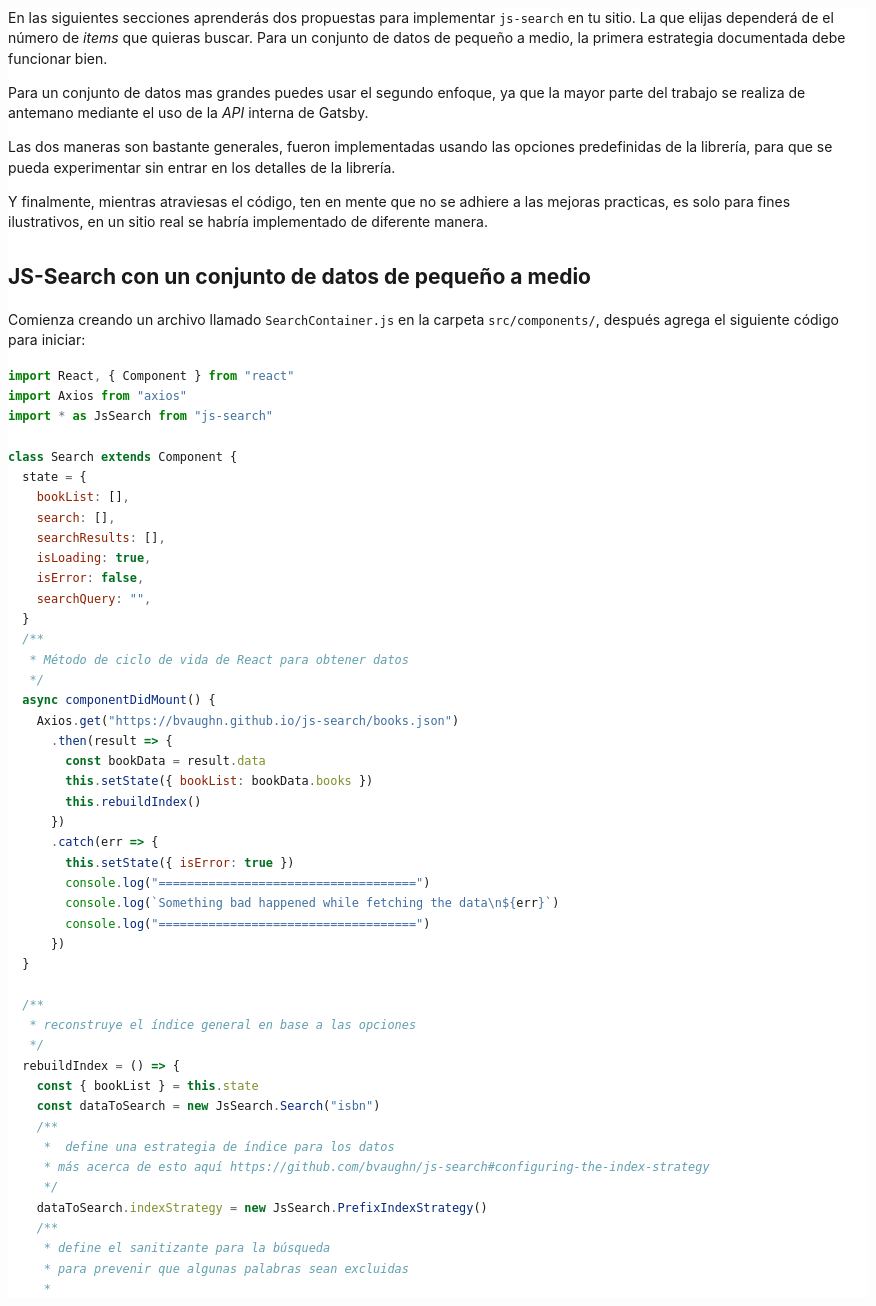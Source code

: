 En las siguientes secciones aprenderás dos propuestas para implementar `js-search` en tu sitio. La que elijas dependerá de el número de _items_ que quieras buscar. Para un conjunto de datos de pequeño a medio, la primera estrategia documentada debe funcionar bien.

Para un conjunto de datos mas grandes puedes usar el segundo enfoque, ya que la mayor parte del trabajo se realiza de antemano mediante el uso de la _API_ interna de Gatsby.

Las dos maneras son bastante generales, fueron implementadas usando las opciones predefinidas de la librería, para que se pueda experimentar sin entrar en los detalles de la librería.

Y finalmente, mientras atraviesas el código, ten en mente que no se adhiere a las mejoras practicas, es solo para fines ilustrativos, en un sitio real se habría implementado de diferente manera.

## JS-Search con un conjunto de datos de pequeño a medio

Comienza creando un archivo llamado `SearchContainer.js` en la carpeta `src/components/`, después agrega el siguiente código para iniciar:

```jsx:title=src/components/SearchContainer.js
import React, { Component } from "react"
import Axios from "axios"
import * as JsSearch from "js-search"

class Search extends Component {
  state = {
    bookList: [],
    search: [],
    searchResults: [],
    isLoading: true,
    isError: false,
    searchQuery: "",
  }
  /**
   * Método de ciclo de vida de React para obtener datos
   */
  async componentDidMount() {
    Axios.get("https://bvaughn.github.io/js-search/books.json")
      .then(result => {
        const bookData = result.data
        this.setState({ bookList: bookData.books })
        this.rebuildIndex()
      })
      .catch(err => {
        this.setState({ isError: true })
        console.log("====================================")
        console.log(`Something bad happened while fetching the data\n${err}`)
        console.log("====================================")
      })
  }

  /**
   * reconstruye el índice general en base a las opciones
   */
  rebuildIndex = () => {
    const { bookList } = this.state
    const dataToSearch = new JsSearch.Search("isbn")
    /**
     *  define una estrategia de índice para los datos
     * más acerca de esto aquí https://github.com/bvaughn/js-search#configuring-the-index-strategy
     */
    dataToSearch.indexStrategy = new JsSearch.PrefixIndexStrategy()
    /**
     * define el sanitizante para la búsqueda
     * para prevenir que algunas palabras sean excluidas
     *
```
